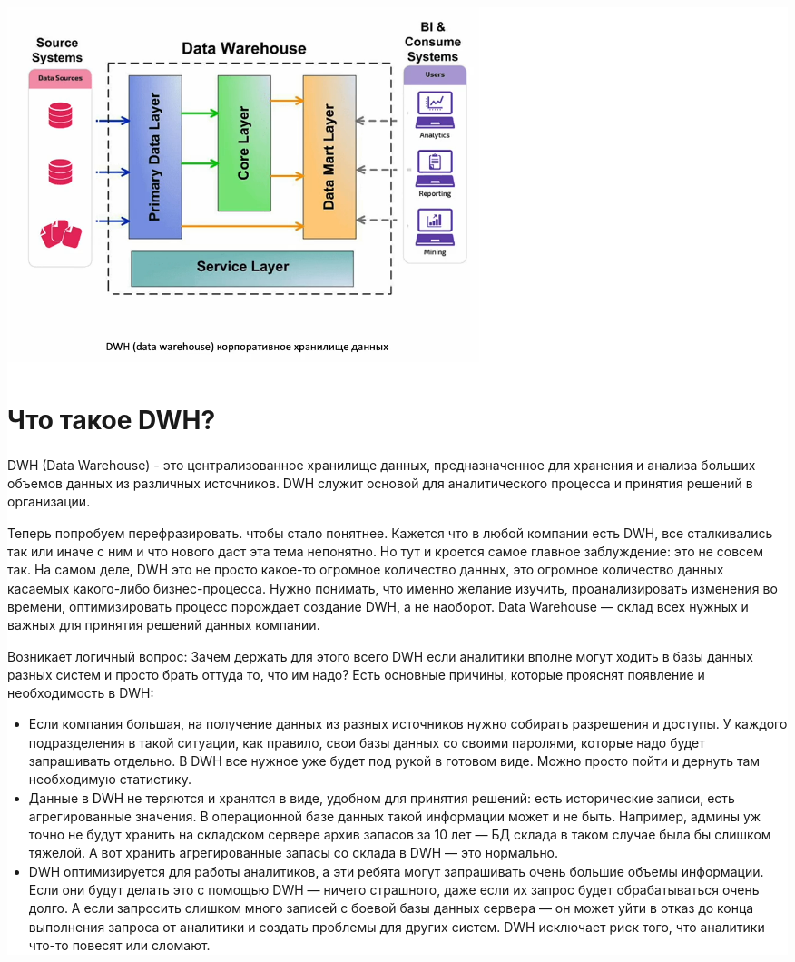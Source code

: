 ![alt text](source/image-1.png)

#  Что такое DWH?



DWH (Data Warehouse) - это централизованное хранилище данных, предназначенное для хранения и анализа больших объемов данных из различных источников. DWH служит основой для аналитического процесса и принятия решений в организации.

Теперь попробуем перефразировать. чтобы стало понятнее. Кажется что в любой компании есть DWH, все сталкивались так или иначе с ним и что нового даст эта тема непонятно. Но тут и кроется самое главное заблуждение: это не совсем так. На самом деле, DWH это не просто какое-то огромное количество данных, это огромное количество данных касаемых какого-либо бизнес-процесса. Нужно понимать, что именно желание изучить, проанализировать  изменения во времени, оптимизировать процесс порождает создание DWH, а не наоборот. Data Warehouse — склад всех нужных и важных для принятия решений данных компании.

Возникает логичный вопрос: Зачем держать для этого всего DWH если аналитики вполне могут ходить в базы данных разных систем и просто брать оттуда то, что им надо? Есть основные причины, которые прояснят появление и необходимость в DWH:

+ Если компания большая, на получение данных из разных источников нужно собирать разрешения и доступы. У каждого подразделения в такой ситуации, как правило, свои базы данных со своими паролями, которые надо будет запрашивать отдельно. В DWH все нужное уже будет под рукой в готовом виде. Можно просто пойти и дернуть там необходимую статистику.
+ Данные в DWH не теряются и хранятся в виде, удобном для принятия решений: есть исторические записи, есть агрегированные значения. В операционной базе данных такой информации может и не быть. Например, админы уж точно не будут хранить на складском сервере архив запасов за 10 лет — БД склада в таком случае была бы слишком тяжелой. А вот хранить агрегированные запасы со склада в DWH — это нормально.
+ DWH оптимизируется для работы аналитиков, а эти ребята могут запрашивать очень большие объемы информации. Если они будут делать это с помощью DWH — ничего страшного, даже если их запрос будет обрабатываться очень долго. А если запросить слишком много записей с боевой базы данных сервера — он может уйти в отказ до конца выполнения запроса от аналитики и создать проблемы для других систем. DWH исключает риск того, что аналитики что-то повесят или сломают.
